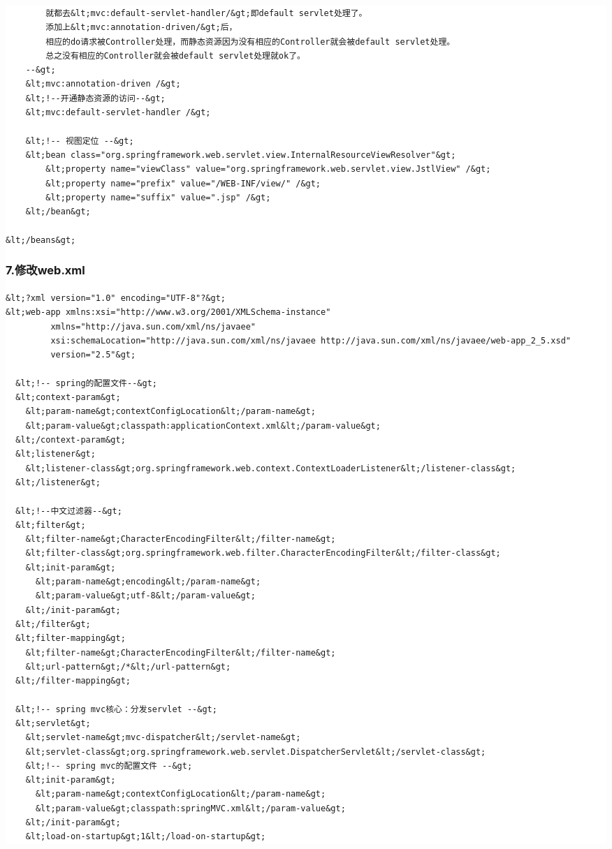 ```
        就都去&lt;mvc:default-servlet-handler/&gt;即default servlet处理了。
        添加上&lt;mvc:annotation-driven/&gt;后，
        相应的do请求被Controller处理，而静态资源因为没有相应的Controller就会被default servlet处理。
        总之没有相应的Controller就会被default servlet处理就ok了。
    --&gt;
    &lt;mvc:annotation-driven /&gt;
    &lt;!--开通静态资源的访问--&gt;
    &lt;mvc:default-servlet-handler /&gt;

    &lt;!-- 视图定位 --&gt;
    &lt;bean class="org.springframework.web.servlet.view.InternalResourceViewResolver"&gt;
        &lt;property name="viewClass" value="org.springframework.web.servlet.view.JstlView" /&gt;
        &lt;property name="prefix" value="/WEB-INF/view/" /&gt;
        &lt;property name="suffix" value=".jsp" /&gt;
    &lt;/bean&gt;

&lt;/beans&gt;
```

### <a name="t5"></a>7.修改web.xml

```
&lt;?xml version="1.0" encoding="UTF-8"?&gt;
&lt;web-app xmlns:xsi="http://www.w3.org/2001/XMLSchema-instance"
         xmlns="http://java.sun.com/xml/ns/javaee"
         xsi:schemaLocation="http://java.sun.com/xml/ns/javaee http://java.sun.com/xml/ns/javaee/web-app_2_5.xsd"
         version="2.5"&gt;

  &lt;!-- spring的配置文件--&gt;
  &lt;context-param&gt;
    &lt;param-name&gt;contextConfigLocation&lt;/param-name&gt;
    &lt;param-value&gt;classpath:applicationContext.xml&lt;/param-value&gt;
  &lt;/context-param&gt;
  &lt;listener&gt;
    &lt;listener-class&gt;org.springframework.web.context.ContextLoaderListener&lt;/listener-class&gt;
  &lt;/listener&gt;

  &lt;!--中文过滤器--&gt;
  &lt;filter&gt;
    &lt;filter-name&gt;CharacterEncodingFilter&lt;/filter-name&gt;
    &lt;filter-class&gt;org.springframework.web.filter.CharacterEncodingFilter&lt;/filter-class&gt;
    &lt;init-param&gt;
      &lt;param-name&gt;encoding&lt;/param-name&gt;
      &lt;param-value&gt;utf-8&lt;/param-value&gt;
    &lt;/init-param&gt;
  &lt;/filter&gt;
  &lt;filter-mapping&gt;
    &lt;filter-name&gt;CharacterEncodingFilter&lt;/filter-name&gt;
    &lt;url-pattern&gt;/*&lt;/url-pattern&gt;
  &lt;/filter-mapping&gt;

  &lt;!-- spring mvc核心：分发servlet --&gt;
  &lt;servlet&gt;
    &lt;servlet-name&gt;mvc-dispatcher&lt;/servlet-name&gt;
    &lt;servlet-class&gt;org.springframework.web.servlet.DispatcherServlet&lt;/servlet-class&gt;
    &lt;!-- spring mvc的配置文件 --&gt;
    &lt;init-param&gt;
      &lt;param-name&gt;contextConfigLocation&lt;/param-name&gt;
      &lt;param-value&gt;classpath:springMVC.xml&lt;/param-value&gt;
    &lt;/init-param&gt;
    &lt;load-on-startup&gt;1&lt;/load-on-startup&gt;
```